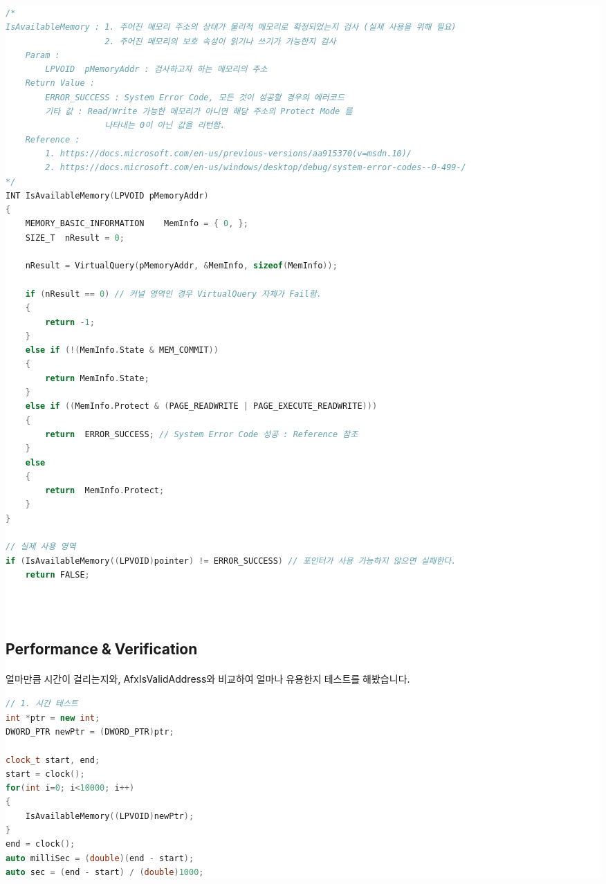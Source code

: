 ~~~cpp
/*
IsAvailableMemory : 1. 주어진 메모리 주소의 상태가 물리적 메모리로 확정되었는지 검사 (실제 사용을 위해 필요)
                    2. 주어진 메모리의 보호 속성이 읽기나 쓰기가 가능한지 검사
    Param :
        LPVOID  pMemoryAddr : 검사하고자 하는 메모리의 주소
    Return Value :
        ERROR_SUCCESS : System Error Code, 모든 것이 성공할 경우의 에러코드
        기타 값 : Read/Write 가능한 메모리가 아니면 해당 주소의 Protect Mode 를
                    나타내는 0이 아닌 값을 리턴함.
    Reference :
        1. https://docs.microsoft.com/en-us/previous-versions/aa915370(v=msdn.10)/
        2. https://docs.microsoft.com/en-us/windows/desktop/debug/system-error-codes--0-499-/
*/
INT IsAvailableMemory(LPVOID pMemoryAddr)
{
    MEMORY_BASIC_INFORMATION    MemInfo = { 0, };
    SIZE_T  nResult = 0;

    nResult = VirtualQuery(pMemoryAddr, &MemInfo, sizeof(MemInfo));

    if (nResult == 0) // 커널 영역인 경우 VirtualQuery 자체가 Fail함.  
    {
        return -1;
    }
    else if (!(MemInfo.State & MEM_COMMIT))
    {
        return MemInfo.State;
    }
    else if ((MemInfo.Protect & (PAGE_READWRITE | PAGE_EXECUTE_READWRITE)))
    {
        return  ERROR_SUCCESS; // System Error Code 성공 : Reference 참조
    }
    else
    {
        return  MemInfo.Protect;
    }
}

// 실제 사용 영역
if (IsAvailableMemory((LPVOID)pointer) != ERROR_SUCCESS) // 포인터가 사용 가능하지 않으면 실패한다.
    return FALSE;
~~~



<br/><br/>

## Performance & Verification
얼마만큼 시간이 걸리는지와, AfxIsValidAddress와 비교하여 얼마나 유용한지 테스트를 해봤습니다.

~~~cpp
// 1. 시간 테스트
int *ptr = new int;
DWORD_PTR newPtr = (DWORD_PTR)ptr;

clock_t start, end;
start = clock();
for(int i=0; i<10000; i++)
{
    IsAvailableMemory((LPVOID)newPtr);
}
end = clock();
auto milliSec = (double)(end - start);
auto sec = (end - start) / (double)1000;
~~~